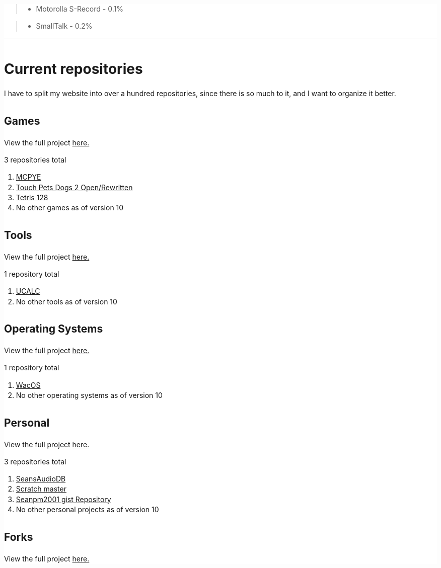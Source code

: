> * Motorolla S-Record - 0.1%

> * SmallTalk - 0.2%

***

# Current repositories

I have to split my website into over a hundred repositories, since there is so much to it, and I want to organize it better.

## Games

View the full project [here.](https://github.com/users/seanpm2001/projects/3)

3 repositories total

1. [MCPYE](https://github.com/seanpm2001/MCPYE)
2. [Touch Pets Dogs 2 Open/Rewritten](https://github.com/seanpm2001/TouchPetsDogs2Rewritten)
3. [Tetris 128](https://github.com/seanpm2001/Tetris128)
4. No other games as of version 10

## Tools

View the full project [here.](https://github.com/users/seanpm2001/projects/5)

1 repository total

1. [UCALC](https://github.com/seanpm2001/UCALC)
2. No other tools as of version 10

## Operating Systems

View the full project [here.](https://github.com/users/seanpm2001/projects/4)

1 repository total

1. [WacOS](https://github.com/seanpm2001/WacOS)
2. No other operating systems as of version 10

## Personal

View the full project [here.](https://github.com/users/seanpm2001/projects/6)

3 repositories total

1. [SeansAudioDB](https://github.com/seanpm2001/SeansAudioDB)
2. [Scratch master](https://github.com/seanpm2001/Scratch_Master)
3. [Seanpm2001 gist Repository](https://github.com/seanpm2001/seanpm2001_gistrepository)
4. No other personal projects as of version 10

## Forks

View the full project [here.](https://github.com/users/seanpm2001/projects/1)
